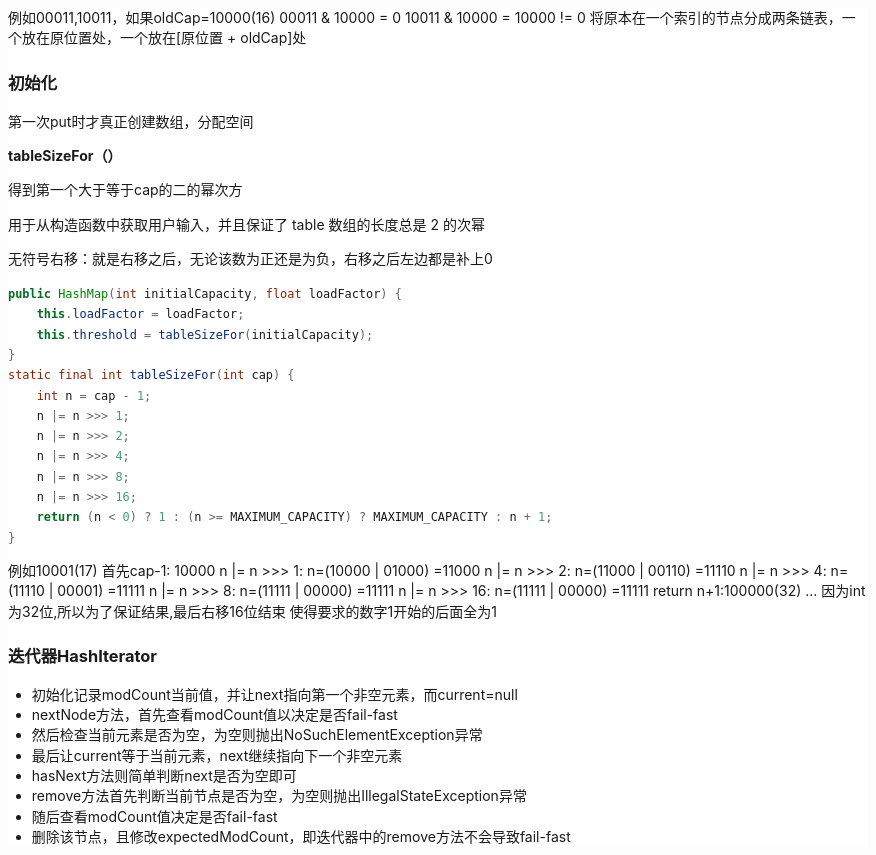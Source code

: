 例如00011,10011，如果oldCap=10000(16)
00011 & 10000 = 0
10011 & 10000 = 10000 != 0
将原本在一个索引的节点分成两条链表，一个放在原位置处，一个放在[原位置 + oldCap]处



### 初始化

第一次put时才真正创建数组，分配空间

**tableSizeFor（）**

得到第一个大于等于cap的二的幂次方

用于从构造函数中获取用户输入，并且保证了 table 数组的长度总是 2 的次幂

无符号右移：就是右移之后，无论该数为正还是为负，右移之后左边都是补上0

```java
public HashMap(int initialCapacity, float loadFactor) {
    this.loadFactor = loadFactor;
    this.threshold = tableSizeFor(initialCapacity);
}
static final int tableSizeFor(int cap) {
    int n = cap - 1;
    n |= n >>> 1;
    n |= n >>> 2;
    n |= n >>> 4;
    n |= n >>> 8;
    n |= n >>> 16;
    return (n < 0) ? 1 : (n >= MAXIMUM_CAPACITY) ? MAXIMUM_CAPACITY : n + 1;
}
```

例如10001(17)
首先cap-1:     10000
n |= n >>> 1: n=(10000 | 01000) =11000
n |= n >>> 2: n=(11000 | 00110) =11110
n |= n >>> 4: n=(11110 | 00001) =11111
n |= n >>> 8: n=(11111 | 00000) =11111
n |= n >>> 16: n=(11111 | 00000) =11111
return n+1:100000(32)
...
因为int为32位,所以为了保证结果,最后右移16位结束
使得要求的数字1开始的后面全为1

### 迭代器HashIterator

+ 初始化记录modCount当前值，并让next指向第一个非空元素，而current=null
+ nextNode方法，首先查看modCount值以决定是否fail-fast
+ 然后检查当前元素是否为空，为空则抛出NoSuchElementException异常
+ 最后让current等于当前元素，next继续指向下一个非空元素
+ hasNext方法则简单判断next是否为空即可
+ remove方法首先判断当前节点是否为空，为空则抛出IllegalStateException异常
+ 随后查看modCount值决定是否fail-fast
+ 删除该节点，且修改expectedModCount，即迭代器中的remove方法不会导致fail-fast
